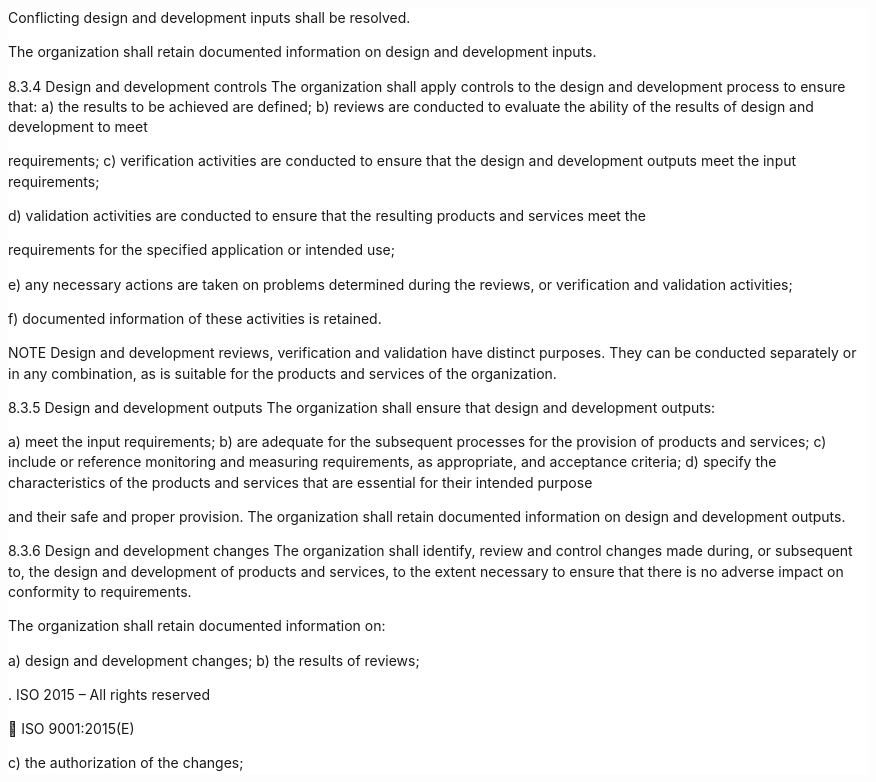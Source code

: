 Conflicting design and development inputs shall be resolved. 

The organization shall retain documented information on design and development inputs. 

8.3.4 Design and development controls 
The organization shall apply controls to the design and development process to ensure that: 
a) the results to be achieved are defined; 
b) reviews are conducted to evaluate the ability of the results of design and development to meet 


requirements; c) verification activities are conducted to ensure that the design and development outputs meet the input requirements; 

d) 
validation activities are conducted to ensure that the resulting products and services meet the 

requirements for the specified application or intended use; 

e) 
any necessary actions are taken on problems determined during the reviews, or verification and validation activities; 

f) 
documented information of these activities is retained. 

NOTE Design and development reviews, verification and validation have distinct purposes. They can be conducted separately or in any combination, as is suitable for the products and services of the organization. 

8.3.5 Design and development outputs 
The organization shall ensure that design and development outputs: 

a) meet the input requirements; 
b) are adequate for the subsequent processes for the provision of products and services; 
c) include or reference monitoring and measuring requirements, as appropriate, and acceptance criteria; 
d) specify the characteristics of the products and services that are essential for their intended purpose 


and their safe and proper provision. The organization shall retain documented information on design and development outputs. 

8.3.6 Design and development changes 
The organization shall identify, review and control changes made during, or subsequent to, the design and development of products and services, to the extent necessary to ensure that there is no adverse impact on conformity to requirements. 

The organization shall retain documented information on: 

a) design and development changes; b) the results of reviews; 

. ISO 2015 – All rights reserved 


ISO 9001:2015(E) 


c) 
the authorization of the changes; 
